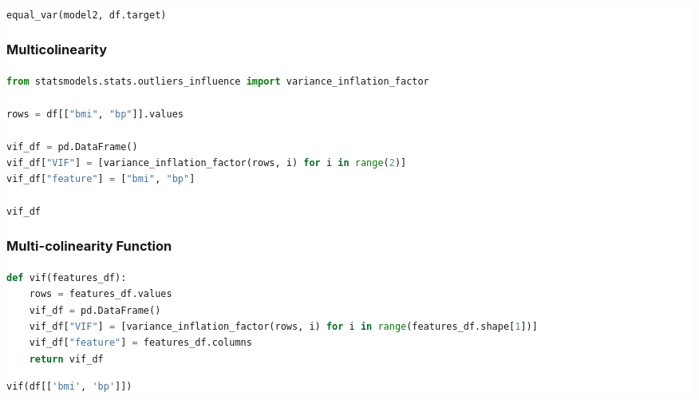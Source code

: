 
```python
equal_var(model2, df.target)
```

### Multicolinearity 


```python
from statsmodels.stats.outliers_influence import variance_inflation_factor

rows = df[["bmi", "bp"]].values

vif_df = pd.DataFrame()
vif_df["VIF"] = [variance_inflation_factor(rows, i) for i in range(2)]
vif_df["feature"] = ["bmi", "bp"]

vif_df
```

### Multi-colinearity Function


```python
def vif(features_df):
    rows = features_df.values
    vif_df = pd.DataFrame()
    vif_df["VIF"] = [variance_inflation_factor(rows, i) for i in range(features_df.shape[1])]
    vif_df["feature"] = features_df.columns
    return vif_df
```


```python
vif(df[['bmi', 'bp']])
```


```python

```
